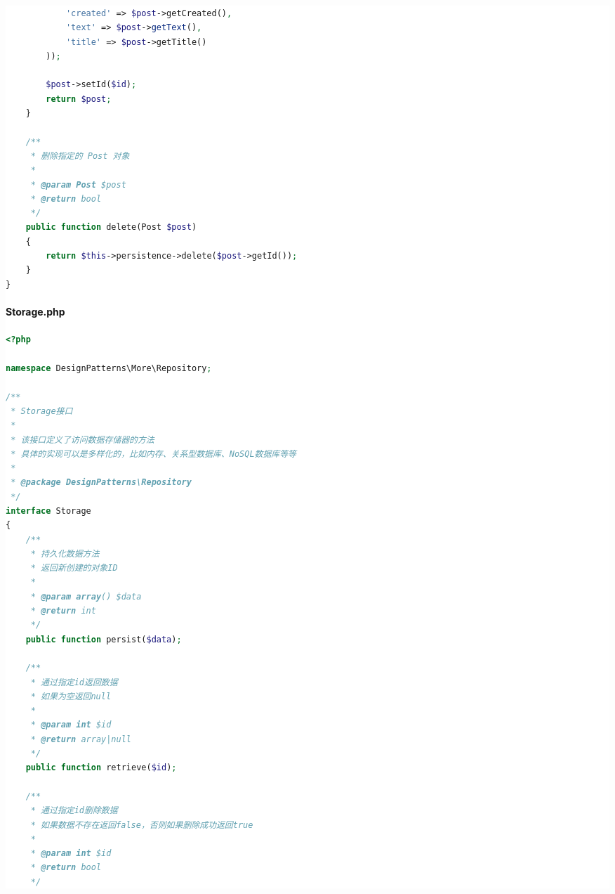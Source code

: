 ``` php
            'created' => $post->getCreated(),
            'text' => $post->getText(),
            'title' => $post->getTitle()
        ));

        $post->setId($id);
        return $post;
    }

    /**
     * 删除指定的 Post 对象
     *
     * @param Post $post
     * @return bool
     */
    public function delete(Post $post)
    {
        return $this->persistence->delete($post->getId());
    }
}
```

#### Storage.php

``` php
<?php

namespace DesignPatterns\More\Repository;

/**
 * Storage接口
 *
 * 该接口定义了访问数据存储器的方法
 * 具体的实现可以是多样化的，比如内存、关系型数据库、NoSQL数据库等等
 *
 * @package DesignPatterns\Repository
 */
interface Storage
{
    /**
     * 持久化数据方法
     * 返回新创建的对象ID
     *
     * @param array() $data
     * @return int
     */
    public function persist($data);

    /**
     * 通过指定id返回数据
     * 如果为空返回null
     *
     * @param int $id
     * @return array|null
     */
    public function retrieve($id);

    /**
     * 通过指定id删除数据
     * 如果数据不存在返回false，否则如果删除成功返回true
     *
     * @param int $id
     * @return bool
     */
```